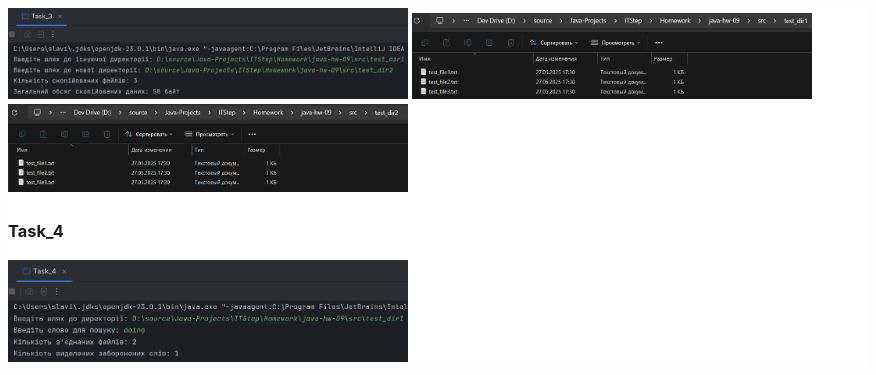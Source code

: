 <img src="./screenshots/3.1.png" alt="screenshot 3.1.png" width="400"/>

<img src="./screenshots/3.2.png" alt="screenshot 3.2.png" width="400"/>

<img src="./screenshots/3.3.png" alt="screenshot 3.3.png" width="400"/>

### Task_4

<img src="./screenshots/4.1.png" alt="screenshot 4.1.png" width="400"/>
